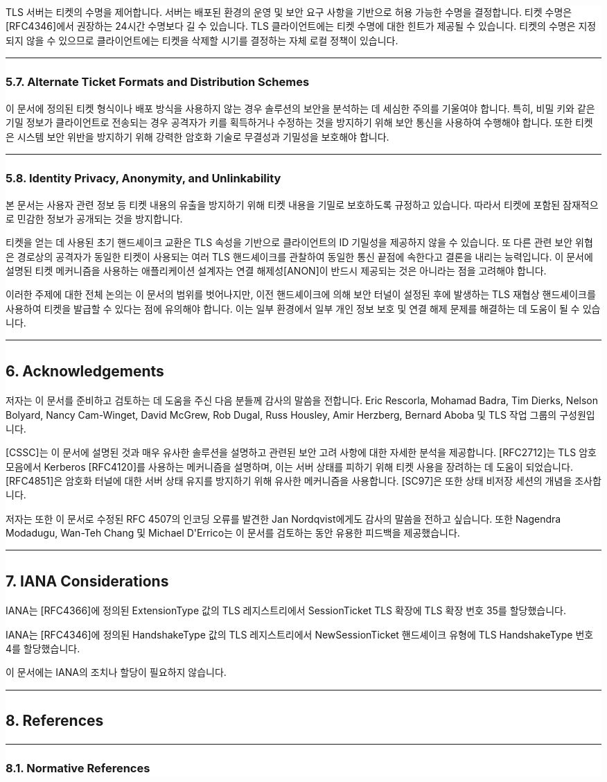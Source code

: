 TLS 서버는 티켓의 수명을 제어합니다. 서버는 배포된 환경의 운영 및 보안 요구 사항을 기반으로 허용 가능한 수명을 결정합니다. 티켓 수명은 \[RFC4346\]에서 권장하는 24시간 수명보다 길 수 있습니다. TLS 클라이언트에는 티켓 수명에 대한 힌트가 제공될 수 있습니다. 티켓의 수명은 지정되지 않을 수 있으므로 클라이언트에는 티켓을 삭제할 시기를 결정하는 자체 로컬 정책이 있습니다.

---
### **5.7.  Alternate Ticket Formats and Distribution Schemes**

이 문서에 정의된 티켓 형식이나 배포 방식을 사용하지 않는 경우 솔루션의 보안을 분석하는 데 세심한 주의를 기울여야 합니다. 특히, 비밀 키와 같은 기밀 정보가 클라이언트로 전송되는 경우 공격자가 키를 획득하거나 수정하는 것을 방지하기 위해 보안 통신을 사용하여 수행해야 합니다. 또한 티켓은 시스템 보안 위반을 방지하기 위해 강력한 암호화 기술로 무결성과 기밀성을 보호해야 합니다.

---
### **5.8.  Identity Privacy, Anonymity, and Unlinkability**

본 문서는 사용자 관련 정보 등 티켓 내용의 유출을 방지하기 위해 티켓 내용을 기밀로 보호하도록 규정하고 있습니다. 따라서 티켓에 포함된 잠재적으로 민감한 정보가 공개되는 것을 방지합니다.

티켓을 얻는 데 사용된 초기 핸드셰이크 교환은 TLS 속성을 기반으로 클라이언트의 ID 기밀성을 제공하지 않을 수 있습니다. 또 다른 관련 보안 위협은 경로상의 공격자가 동일한 티켓이 사용되는 여러 TLS 핸드셰이크를 관찰하여 동일한 통신 끝점에 속한다고 결론을 내리는 능력입니다. 이 문서에 설명된 티켓 메커니즘을 사용하는 애플리케이션 설계자는 연결 해제성\[ANON\]이 반드시 제공되는 것은 아니라는 점을 고려해야 합니다.

이러한 주제에 대한 전체 논의는 이 문서의 범위를 벗어나지만, 이전 핸드셰이크에 의해 보안 터널이 설정된 후에 발생하는 TLS 재협상 핸드셰이크를 사용하여 티켓을 발급할 수 있다는 점에 유의해야 합니다. 이는 일부 환경에서 일부 개인 정보 보호 및 연결 해제 문제를 해결하는 데 도움이 될 수 있습니다.

---
## **6.  Acknowledgements**

저자는 이 문서를 준비하고 검토하는 데 도움을 주신 다음 분들께 감사의 말씀을 전합니다. Eric Rescorla, Mohamad Badra, Tim Dierks, Nelson Bolyard, Nancy Cam-Winget, David McGrew, Rob Dugal, Russ Housley, Amir Herzberg, Bernard Aboba 및 TLS 작업 그룹의 구성원입니다.

\[CSSC\]는 이 문서에 설명된 것과 매우 유사한 솔루션을 설명하고 관련된 보안 고려 사항에 대한 자세한 분석을 제공합니다. \[RFC2712\]는 TLS 암호 모음에서 Kerberos \[RFC4120\]를 사용하는 메커니즘을 설명하며, 이는 서버 상태를 피하기 위해 티켓 사용을 장려하는 데 도움이 되었습니다. \[RFC4851\]은 암호화 터널에 대한 서버 상태 유지를 방지하기 위해 유사한 메커니즘을 사용합니다. \[SC97\]은 또한 상태 비저장 세션의 개념을 조사합니다.

저자는 또한 이 문서로 수정된 RFC 4507의 인코딩 오류를 발견한 Jan Nordqvist에게도 감사의 말씀을 전하고 싶습니다. 또한 Nagendra Modadugu, Wan-Teh Chang 및 Michael D'Errico는 이 문서를 검토하는 동안 유용한 피드백을 제공했습니다.

---
## **7.  IANA Considerations**

IANA는 \[RFC4366\]에 정의된 ExtensionType 값의 TLS 레지스트리에서 SessionTicket TLS 확장에 TLS 확장 번호 35를 할당했습니다.

IANA는 \[RFC4346\]에 정의된 HandshakeType 값의 TLS 레지스트리에서 NewSessionTicket 핸드셰이크 유형에 TLS HandshakeType 번호 4를 할당했습니다.

이 문서에는 IANA의 조치나 할당이 필요하지 않습니다.

---
## **8.  References**
---
### **8.1.  Normative References**
